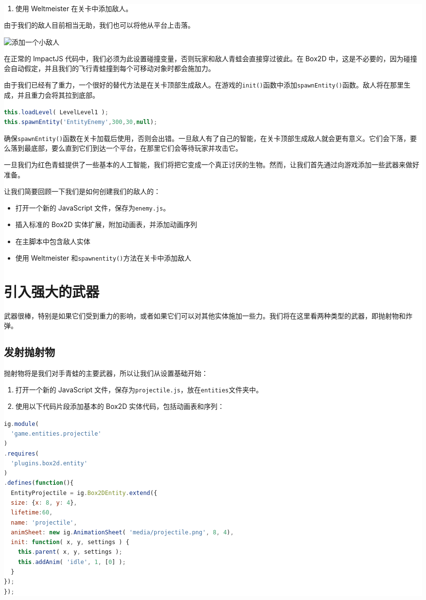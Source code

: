 1.  使用 Weltmeister 在关卡中添加敌人。

由于我们的敌人目前相当无助，我们也可以将他从平台上击落。

![添加一个小敌人](https://github.com/OpenDocCN/freelearn-html-css-zh/raw/master/docs/h5-gm-dev-impact/img/4568_4_5.jpg)

在正常的 ImpactJS 代码中，我们必须为此设置碰撞变量，否则玩家和敌人青蛙会直接穿过彼此。在 Box2D 中，这是不必要的，因为碰撞会自动假定，并且我们的飞行青蛙撞到每个可移动对象时都会施加力。

由于我们已经有了重力，一个很好的替代方法是在关卡顶部生成敌人。在游戏的`init()`函数中添加`spawnEntity()`函数。敌人将在那里生成，并且重力会将其拉到底部。

```js
this.loadLevel( LevelLevel1 );
this.spawnEntity('EntityEnemy',300,30,null);
```

确保`spawnEntity()`函数在关卡加载后使用，否则会出错。一旦敌人有了自己的智能，在关卡顶部生成敌人就会更有意义。它们会下落，要么落到最底部，要么直到它们到达一个平台，在那里它们会等待玩家并攻击它。

一旦我们为红色青蛙提供了一些基本的人工智能，我们将把它变成一个真正讨厌的生物。然而，让我们首先通过向游戏添加一些武器来做好准备。

让我们简要回顾一下我们是如何创建我们的敌人的：

+   打开一个新的 JavaScript 文件，保存为`enemy.js`。

+   插入标准的 Box2D 实体扩展，附加动画表，并添加动画序列

+   在主脚本中包含敌人实体

+   使用 Weltmeister 和`spawnentity()`方法在关卡中添加敌人

# 引入强大的武器

武器很棒，特别是如果它们受到重力的影响，或者如果它们可以对其他实体施加一些力。我们将在这里看两种类型的武器，即抛射物和炸弹。

## 发射抛射物

抛射物将是我们对手青蛙的主要武器，所以让我们从设置基础开始：

1.  打开一个新的 JavaScript 文件，保存为`projectile.js`，放在`entities`文件夹中。

1.  使用以下代码片段添加基本的 Box2D 实体代码，包括动画表和序列：

```js
ig.module(
  'game.entities.projectile'
)
.requires(
  'plugins.box2d.entity'
)
.defines(function(){
  EntityProjectile = ig.Box2DEntity.extend({
  size: {x: 8, y: 4},
  lifetime:60,
  name: 'projectile',
  animSheet: new ig.AnimationSheet( 'media/projectile.png', 8, 4),
  init: function( x, y, settings ) {
    this.parent( x, y, settings );
    this.addAnim( 'idle', 1, [0] );
  }
});
});
```
